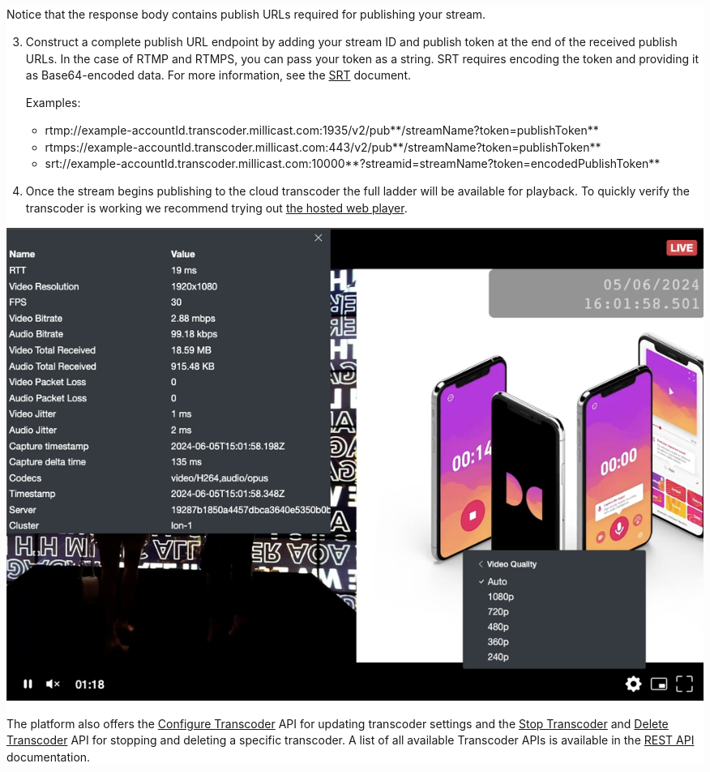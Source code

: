    Notice that the response body contains publish URLs required for publishing your stream.

3. Construct a complete publish URL endpoint by adding your stream ID and publish token at the end of the received publish URLs. In the case of RTMP and RTMPS, you can pass your token as a string. SRT requires encoding the token and providing it as Base64-encoded data. For more information, see the [SRT](/millicast/broadcast/using-srt.md#how-to-get-the-srt-publish-settings-using-the-rest-apis) document.

   Examples:

   - rtmp://example-accountId.transcoder.millicast.com:1935/v2/pub**/streamName?token=publishToken**
   - rtmps://example-accountId.transcoder.millicast.com:443/v2/pub**/streamName?token=publishToken**
   - srt://example-accountId.transcoder.millicast.com:10000**?streamid=streamName?token=encodedPublishToken**

4. Once the stream begins publishing to the cloud transcoder the full ladder will be available for playback. To quickly verify the transcoder is working we recommend trying out [the hosted web player](/millicast/playback/hosted-viewer.md).


![](../assets/img/Screenshot_2024-06-05_at_4.01.58_PM.png)



The platform also offers the [Configure Transcoder](../api/transcoder-update-transcoder.api.mdx) API for updating transcoder settings and the [Stop Transcoder](../api/transcoder-stop-transcoder.api.mdx) and [Delete Transcoder](../api/transcoder-delete-transcoder.api.mdx) API for stopping and deleting a specific transcoder. A list of all available Transcoder APIs is available in the [REST API](../api/transcoder-list-transcoders.api.mdx) documentation.

